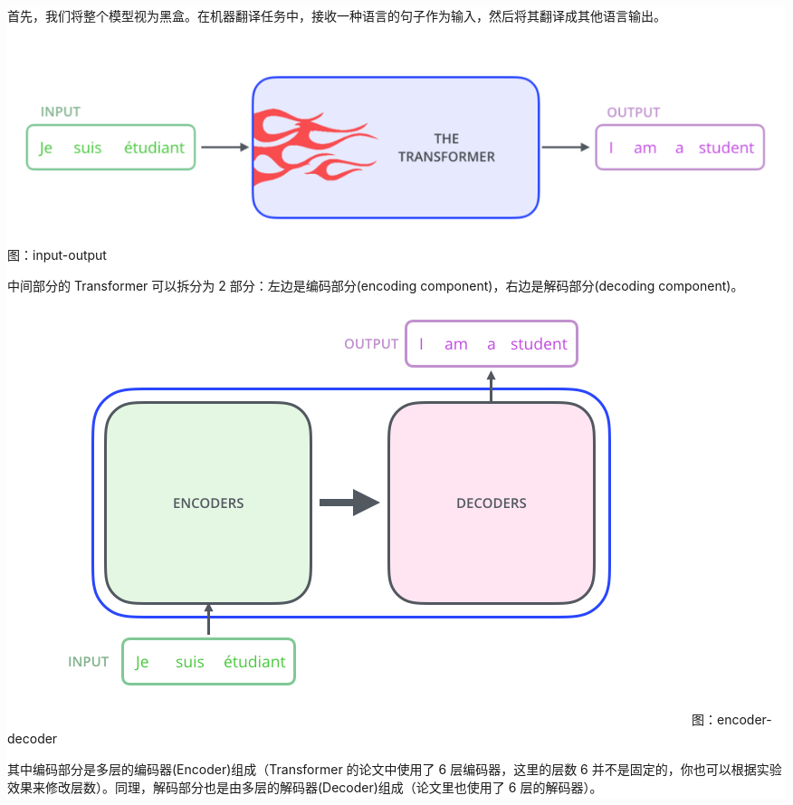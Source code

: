 首先，我们将整个模型视为黑盒。在机器翻译任务中，接收一种语言的句子作为输入，然后将其翻译成其他语言输出。

![input-output](./pictures/2-input-output.png)图：input-output

中间部分的 Transformer 可以拆分为 2 部分：左边是编码部分(encoding component)，右边是解码部分(decoding component)。
![encoder-decoder](./pictures/2-encoder-decoder.png)图：encoder-decoder

其中编码部分是多层的编码器(Encoder)组成（Transformer 的论文中使用了 6 层编码器，这里的层数 6 并不是固定的，你也可以根据实验效果来修改层数）。同理，解码部分也是由多层的解码器(Decoder)组成（论文里也使用了 6 层的解码器）。